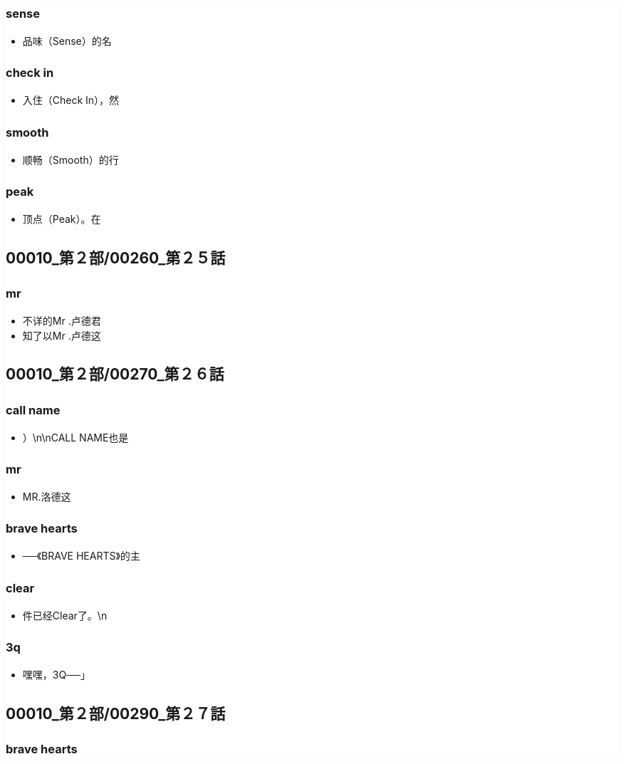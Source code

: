 ### sense

- 品味（Sense）的名

### check in

- 入住（Check In），然

### smooth

- 顺畅（Smooth）的行

### peak

- 顶点（Peak）。在


## 00010_第２部/00260_第２５話

### mr

- 不详的Mr .卢德君
- 知了以Mr .卢德这


## 00010_第２部/00270_第２６話

### call name

- ）\n\nCALL NAME也是

### mr

- MR.洛德这

### brave hearts

- ──《BRAVE HEARTS》的主

### clear

- 件已经Clear了。\n

### 3q

- 嘿嘿，3Q──」


## 00010_第２部/00290_第２７話

### brave hearts
